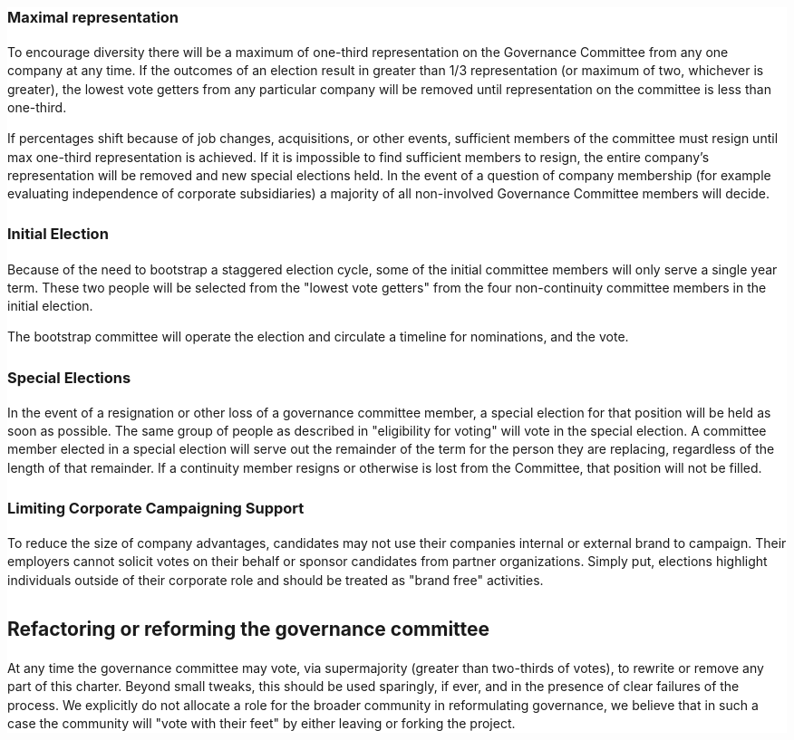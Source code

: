 ### Maximal representation

To encourage diversity there will be a maximum of one-third representation on
the Governance Committee from any one company at any time. If the outcomes of
an election result in greater than 1/3 representation (or maximum of two,
whichever is greater), the lowest vote getters from any particular company will
be removed until representation on the committee is less than one-third.

If percentages shift because of job changes, acquisitions, or other events,
sufficient members of the committee must resign until max one-third
representation is achieved. If it is impossible to find sufficient members to
resign, the entire company’s representation will be removed and new special
elections held. In the event of a question of company membership (for example
evaluating independence of corporate subsidiaries) a majority of all
non-involved Governance Committee members will decide. 

### Initial Election

Because of the need to bootstrap a staggered election cycle, some of the initial
committee members will only serve a single year term. These two people will be
selected from the "lowest vote getters" from the four non-continuity committee
members in the initial election.

The bootstrap committee will operate the election and circulate a timeline for
nominations, and the vote.

### Special Elections

In the event of a resignation or other loss of a governance committee member, a
special election for that position will be held as soon as possible. The same
group of people as described in "eligibility for voting" will vote in the
special election. A committee member elected in a special election will serve
out the remainder of the term for the person they are replacing, regardless of
the length of that remainder. If a continuity member resigns or otherwise is
lost from the Committee, that position will not be filled.

### Limiting Corporate Campaigning Support

To reduce the size of company advantages, candidates may not use their companies
internal or external brand to campaign. Their employers cannot solicit votes on
their behalf or sponsor candidates from partner organizations. Simply put,
elections highlight individuals outside of their corporate role and should be
treated as "brand free" activities.

## Refactoring or reforming the governance committee

At any time the governance committee may vote, via supermajority (greater than
two-thirds of votes), to rewrite or remove any part of this charter. Beyond
small tweaks, this should be used sparingly, if ever, and in the presence of
clear failures of the process. We explicitly do not allocate a role for the
broader community in reformulating governance, we believe that in such a case
the community will "vote with their feet" by either leaving or forking the
project.
